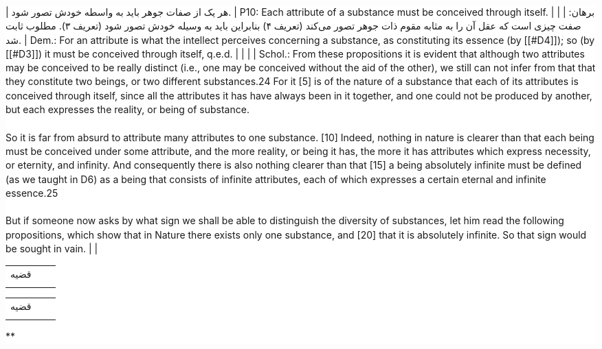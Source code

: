 | هر یک از صفات جوهر باید به واسطه خودش تصور شود.                                                                                              | P10: Each attribute of a substance must be conceived through itself.                                                                                                                                                                                                                                                                                                                                                                                                                                                                                                                                                                                                                                                                                                                                                                                                                                                                                                                                                                                                                                                                                                                                                                                                                                                                                                                                          |     |
| برهان: صفت چیزی است که عقل آن را به مثابه مقوم ذات جوهر تصور می‌کند (تعریف ۴) بنابراین باید به وسیله خودش تصور شود (تعریف ۳). مطلوب ثابت شد. | Dem.: For an attribute is what the intellect perceives concerning a substance, as constituting its essence (by [[#D4]]); so (by [[#D3]]) it must be conceived through itself, q.e.d.                                                                                                                                                                                                                                                                                                                                                                                                                                                                                                                                                                                                                                                                                                                                                                                                                                                                                                                                                                                                                                                                                                                                                                                                                          |     |
|                                                                                                                                              | Schol.: From these propositions it is evident that although two attributes may be conceived to be really distinct (i.e., one may be conceived without the aid of the other), we still can not infer from that that they constitute two beings, or two different substances.24 For it [5] is of the nature of a substance that each of its attributes is conceived through itself, since all the attributes it has have always been in it together, and one could not be produced by another, but each expresses the reality, or being of substance.<br><br>So it is far from absurd to attribute many attributes to one substance. [10] Indeed, nothing in nature is clearer than that each being must be conceived under some attribute, and the more reality, or being it has, the more it has attributes which express necessity, or eternity, and infinity. And consequently there is also nothing clearer than that [15] a being absolutely infinite must be defined (as we taught in D6) as a being that consists of infinite attributes, each of which expresses a certain eternal and infinite essence.25<br><br>But if someone now asks by what sign we shall be able to distinguish the diversity of substances, let him read the following propositions, which show that in Nature there exists only one substance, and [20] that it is absolutely infinite. So that sign would be sought in vain. |     |

  

|   |   |   |
|---|---|---|
|قضیه|||
||||

  

|   |   |   |
|---|---|---|
|قضیه|||
||||



**